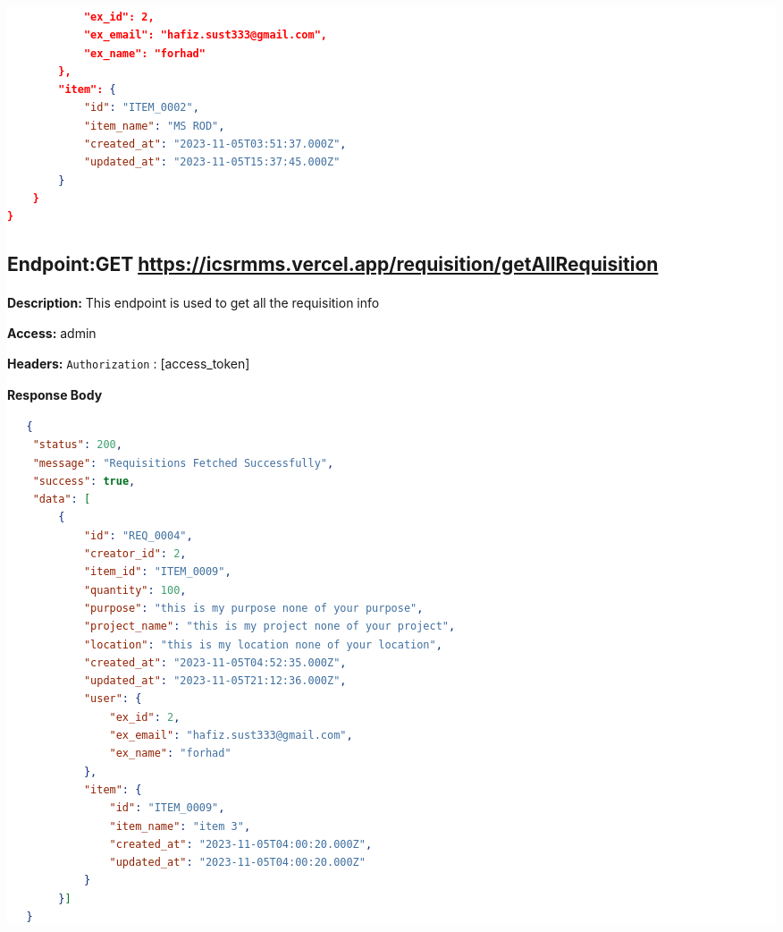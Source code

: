 ```json
            "ex_id": 2,
            "ex_email": "hafiz.sust333@gmail.com",
            "ex_name": "forhad"
        },
        "item": {
            "id": "ITEM_0002",
            "item_name": "MS ROD",
            "created_at": "2023-11-05T03:51:37.000Z",
            "updated_at": "2023-11-05T15:37:45.000Z"
        }
    }
}
```



## Endpoint:GET https://icsrmms.vercel.app/requisition/getAllRequisition

**Description:** This endpoint is used to get all the requisition info

**Access:** admin

**Headers:** `Authorization` : [access_token]


**Response Body**
```json
   {
    "status": 200,
    "message": "Requisitions Fetched Successfully",
    "success": true,
    "data": [
        {
            "id": "REQ_0004",
            "creator_id": 2,
            "item_id": "ITEM_0009",
            "quantity": 100,
            "purpose": "this is my purpose none of your purpose",
            "project_name": "this is my project none of your project",
            "location": "this is my location none of your location",
            "created_at": "2023-11-05T04:52:35.000Z",
            "updated_at": "2023-11-05T21:12:36.000Z",
            "user": {
                "ex_id": 2,
                "ex_email": "hafiz.sust333@gmail.com",
                "ex_name": "forhad"
            },
            "item": {
                "id": "ITEM_0009",
                "item_name": "item 3",
                "created_at": "2023-11-05T04:00:20.000Z",
                "updated_at": "2023-11-05T04:00:20.000Z"
            }
        }]
   }
```

